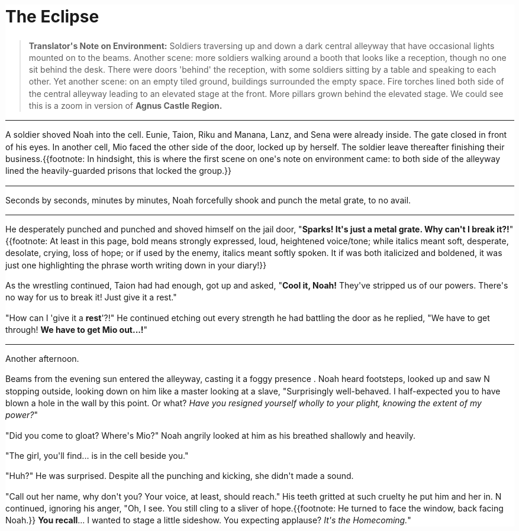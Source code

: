 # The Eclipse

> **Translator's Note on Environment:** Soldiers traversing up and down a dark central alleyway that have occasional lights mounted on to the beams. Another scene: more soldiers walking around a booth that looks like a reception, though no one sit behind the desk. There were doors 'behind' the reception, with some soldiers sitting by a table and speaking to each other. Yet another scene: on an empty tiled ground, buildings surrounded the empty space. Fire torches lined both side of the central alleyway leading to an elevated stage at the front. More pillars grown behind the elevated stage. We could see this is a zoom in version of **Agnus Castle Region.** 

---

A soldier shoved Noah into the cell. Eunie, Taion, Riku and Manana, Lanz, and Sena were already inside. The gate closed in front of his eyes. In another cell, Mio faced the other side of the door, locked up by herself. The soldier leave thereafter finishing their business.{{footnote: In hindsight, this is where the first scene on one's note on environment came: to both side of the alleyway lined the heavily-guarded prisons that locked the group.}}

---

Seconds by seconds, minutes by minutes, Noah forcefully shook and punch the metal grate, to no avail. 

---

He desperately punched and punched and shoved himself on the jail door, "**Sparks! It's just a metal grate. Why can't I break it?!**"{{footnote: At least in this page, bold means strongly expressed, loud, heightened voice/tone; while italics meant soft, desperate, desolate, crying, loss of hope; or if used by the enemy, italics meant softly spoken. It if was both italicized and boldened, it was just one highlighting the phrase worth writing down in your diary!}} 

As the wrestling continued, Taion had had enough, got up and asked, "**Cool it, Noah!** They've stripped us of our powers. There's no way for us to break it! Just give it a rest."

"How can I 'give it a **rest**'?!" He continued etching out every strength he had battling the door as he replied, "We have to get through! **We have to get Mio out...!**"

---

Another afternoon. 

Beams from the evening sun entered the alleyway, casting it a foggy presence . Noah heard footsteps, looked up and saw N stopping outside, looking down on him like a master looking at a slave, "Surprisingly well-behaved. I half-expected you to have blown a hole in the wall by this point. Or what? _Have you resigned yourself wholly to your plight, knowing the extent of my power?_" 

"Did you come to gloat? Where's Mio?" Noah angrily looked at him as his breathed shallowly and heavily. 

"The girl, you'll find... is in the cell beside you."

"Huh?" He was surprised. Despite all the punching and kicking, she didn't made a sound. 

"Call out her name, why don't you? Your voice, at least, should reach." His teeth gritted at such cruelty he put him and her in. N continued, ignoring his anger, "Oh, I see. You still cling to a sliver of hope.{{footnote: He turned to face the window, back facing Noah.}} **You recall**... I wanted to stage a little sideshow. You expecting applause? _It's the Homecoming._"
